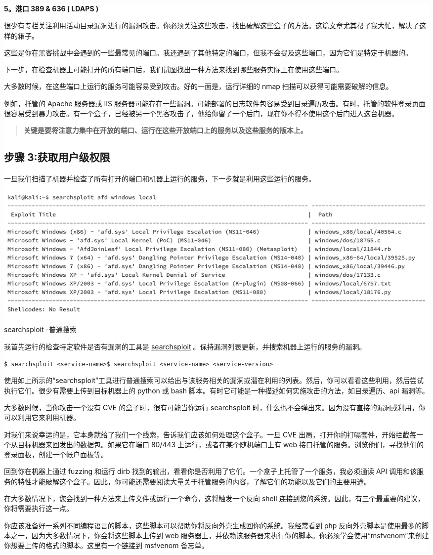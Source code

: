 **5。港口 389 & 636 ( LDAPS )**

很少有专栏关注利用活动目录漏洞进行的漏洞攻击。你必须关注这些攻击，找出破解这些盒子的方法。这篇[文章](https://www.tarlogic.com/en/blog/how-to-attack-kerberos/)尤其帮了我大忙，解决了这样的箱子。

这些是你在黑客挑战中会遇到的一些最常见的端口。我还遇到了其他特定的端口，但我不会提及这些端口，因为它们是特定于机器的。

下一步，在检查机器上可能打开的所有端口后，我们试图找出一种方法来找到哪些服务实际上在使用这些端口。

大多数时候，在这些端口上运行的服务可能容易受到攻击。好的一面是，运行详细的 nmap 扫描可以获得可能需要破解的信息。

例如，托管的 Apache 服务器或 IIS 服务器可能存在一些漏洞。可能部署的日志软件包容易受到目录遍历攻击。有时，托管的软件登录页面很容易受到暴力攻击。有一个盒子，已经被另一个黑客攻击了，他给你留了一个后门，现在你不得不使用这个后门进入这台机器。

> **关键是要将注意力集中在开放的端口、运行在这些开放端口上的服务以及这些服务的版本上。**

## 步骤 3:获取用户级权限

一旦我们扫描了机器并检查了所有打开的端口和机器上运行的服务，下一步就是利用这些运行的服务。

![](img/c5e2af1cddf72cfe7c59bdc5daae4905.png)

searchsploit -普通搜索

我首先运行的检查特定软件是否有漏洞的工具是 [searchsploit](https://www.exploit-db.com/searchsploit) 。保持漏洞列表更新，并搜索机器上运行的服务的漏洞。

```
$ searchsploit <service-name>$ searchsploit <service-name> <service-version>
```

使用如上所示的“searchsploit”工具进行普通搜索可以给出与该服务相关的漏洞或潜在利用的列表。然后，你可以看看这些利用，然后尝试执行它们。很少有需要上传到目标机器上的 python 或 bash 脚本。有时它可能是一种描述如何实施攻击的方法，如目录遍历、api 漏洞等。

大多数时候，当你攻击一个没有 CVE 的盒子时，很有可能当你运行 searchsploit 时，什么也不会弹出来。因为没有直接的漏洞或利用，你可以利用它来利用机器。

对我们来说幸运的是，它本身就给了我们一个线索，告诉我们应该如何处理这个盒子。一旦 CVE 出局，打开你的打嗝套件，开始拦截每一个从目标机器来回发出的数据包。如果它在端口 80/443 上运行，或者在某个随机端口上有 web 接口托管的服务。浏览他们，寻找他们的登录面板，创建一个帐户面板等。

回到你在机器上通过 fuzzing 和运行 dirb 找到的输出，看看你是否利用了它们。一个盒子上托管了一个服务，我必须通读 API 调用和该服务的特性才能破解这个盒子。因此，你可能还需要阅读大量关于托管服务的内容，了解它们的功能以及它们的主要用途。

在大多数情况下，您会找到一种方法来上传文件或运行一个命令，这将触发一个反向 shell 连接到您的系统。因此，有三个最重要的建议，你将需要执行这一点。

你应该准备好一系列不同编程语言的脚本，这些脚本可以帮助你将反向外壳生成回你的系统。我经常看到 php 反向外壳脚本是使用最多的脚本之一，因为大多数情况下，你会将这些脚本上传到 web 服务器上，并依赖该服务器来执行你的脚本。你必须学会使用“msfvenom”来创建你想要上传的格式的脚本。这里有一个[链接](https://redteamtutorials.com/2018/10/24/msfvenom-cheatsheet/)到 msfvenom 备忘单。
